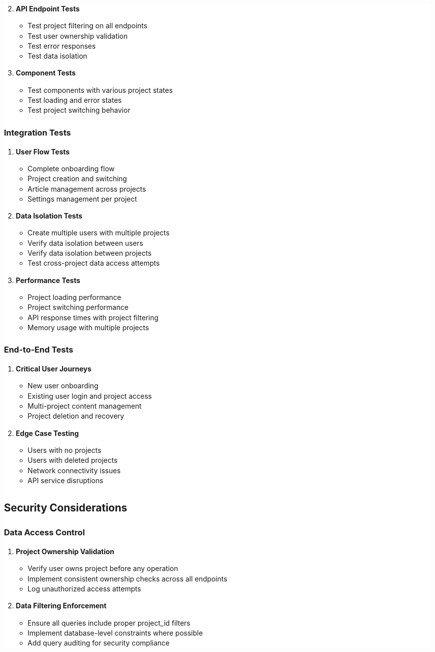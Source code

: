 2. **API Endpoint Tests**
   - Test project filtering on all endpoints
   - Test user ownership validation
   - Test error responses
   - Test data isolation

3. **Component Tests**
   - Test components with various project states
   - Test loading and error states
   - Test project switching behavior

### Integration Tests
1. **User Flow Tests**
   - Complete onboarding flow
   - Project creation and switching
   - Article management across projects
   - Settings management per project

2. **Data Isolation Tests**
   - Create multiple users with multiple projects
   - Verify data isolation between users
   - Verify data isolation between projects
   - Test cross-project data access attempts

3. **Performance Tests**
   - Project loading performance
   - Project switching performance
   - API response times with project filtering
   - Memory usage with multiple projects

### End-to-End Tests
1. **Critical User Journeys**
   - New user onboarding
   - Existing user login and project access
   - Multi-project content management
   - Project deletion and recovery

2. **Edge Case Testing**
   - Users with no projects
   - Users with deleted projects
   - Network connectivity issues
   - API service disruptions

## Security Considerations

### Data Access Control
1. **Project Ownership Validation**
   - Verify user owns project before any operation
   - Implement consistent ownership checks across all endpoints
   - Log unauthorized access attempts

2. **Data Filtering Enforcement**
   - Ensure all queries include proper project_id filters
   - Implement database-level constraints where possible
   - Add query auditing for security compliance
